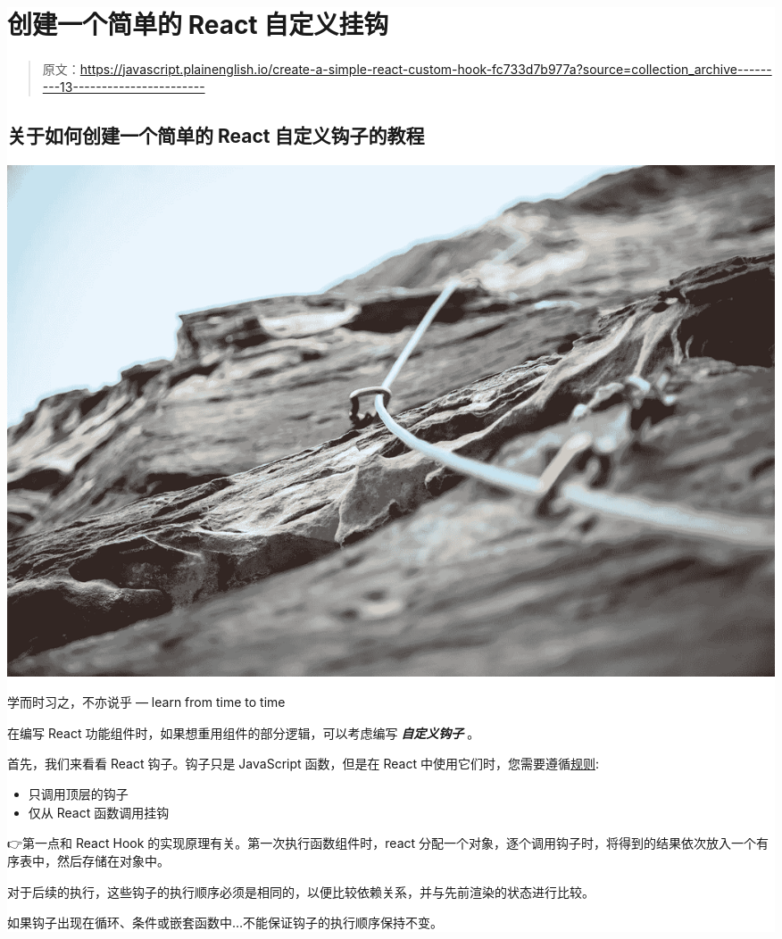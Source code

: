 # 创建一个简单的 React 自定义挂钩

> 原文：<https://javascript.plainenglish.io/create-a-simple-react-custom-hook-fc733d7b977a?source=collection_archive---------13----------------------->

## 关于如何创建一个简单的 React 自定义钩子的教程

![](img/6fb040af088fd64e49aa398ca5ba780c.png)

学而时习之，不亦说乎 — learn from time to time

在编写 React 功能组件时，如果想重用组件的部分逻辑，可以考虑编写 ***自定义钩子*** 。

首先，我们来看看 React 钩子。钩子只是 JavaScript 函数，但是在 React 中使用它们时，您需要遵循[规则](https://reactjs.org/docs/hooks-rules.html):

*   只调用顶层的钩子
*   仅从 React 函数调用挂钩

👉第一点和 React Hook 的实现原理有关。第一次执行函数组件时，react 分配一个对象，逐个调用钩子时，将得到的结果依次放入一个有序表中，然后存储在对象中。

对于后续的执行，这些钩子的执行顺序必须是相同的，以便比较依赖关系，并与先前渲染的状态进行比较。

如果钩子出现在循环、条件或嵌套函数中…不能保证钩子的执行顺序保持不变。
